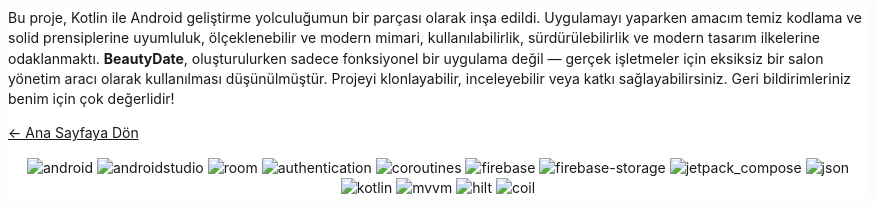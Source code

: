 Bu proje, Kotlin ile Android geliştirme yolculuğumun bir parçası olarak inşa edildi. Uygulamayı yaparken amacım temiz kodlama ve solid prensiplerine uyumluluk, ölçeklenebilir ve modern mimari, kullanılabilirlik, sürdürülebilirlik ve modern tasarım ilkelerine odaklanmaktı. **BeautyDate**, oluşturulurken sadece fonksiyonel bir uygulama değil — gerçek işletmeler için eksiksiz bir salon yönetim aracı olarak kullanılması düşünülmüştür. Projeyi klonlayabilir, inceleyebilir veya katkı sağlayabilirsiniz. Geri bildirimleriniz benim için çok değerlidir!

[← Ana Sayfaya Dön](../README.md)



<p align="center">
  <img src="https://github.com/user-attachments/assets/2580e1c0-e529-44e5-9527-0d39622a944d" alt="android" width="50" />
  <img src="https://github.com/user-attachments/assets/5814cb0b-c23d-41c5-9669-4e1b50942010" alt="androidstudio" width="50" />
  <img src="https://github.com/user-attachments/assets/c8b96971-4656-45d5-bcfe-31a9f3112084" alt="room" width="50" />
  <img src="https://github.com/user-attachments/assets/a617cf09-4f93-4697-8c1c-b12df6f9fcc1" alt="authentication" width="50" />
  <img src="https://github.com/user-attachments/assets/122caa9d-410b-47c9-a3f9-51b379fcf649" alt="coroutines" width="50" />
  <img src="https://github.com/user-attachments/assets/2275f8fc-1ab8-44b2-9ce7-80bf83febe89" alt="firebase" width="50" />
  <img src="https://github.com/user-attachments/assets/d319d689-ff2f-4519-80a2-34d334f23510" alt="firebase-storage" width="50" />
  <img src="https://github.com/user-attachments/assets/26fbaf47-59ab-4832-988f-3602be2d7006" alt="jetpack_compose" width="50" />
  <img src="https://github.com/user-attachments/assets/906227a6-6c7d-437d-9133-cc4fff17e6d0" alt="json" width="50" />
  <img src="https://github.com/user-attachments/assets/41747e93-5cc8-4831-886e-fefd96832c65" alt="kotlin" width="50" />
  <img src="https://github.com/user-attachments/assets/c838a38b-749d-4106-95f5-256cb943d70a" alt="mvvm" width="50" />
  <img src="https://github.com/user-attachments/assets/af5ed77a-c07e-4c1c-b79f-5edd3a18dd8e" alt="hilt" width="50" />
  <img src="https://github.com/user-attachments/assets/b69c4ac9-7998-4339-83ab-21e54e3c7312" alt="coil" width="50" />
</p>
